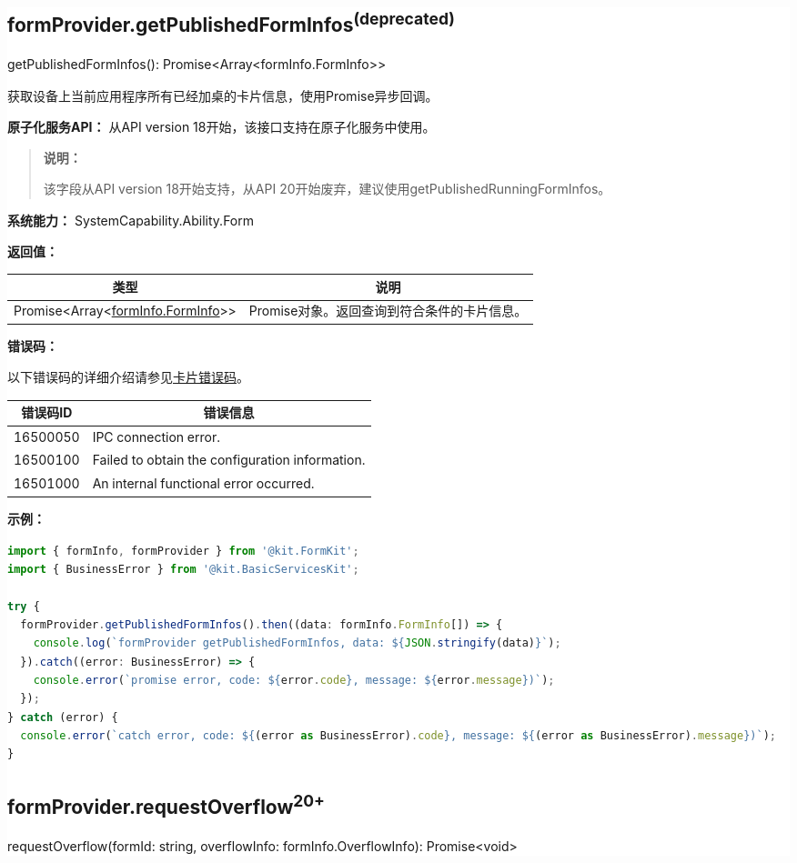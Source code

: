 ## formProvider.getPublishedFormInfos<sup>(deprecated)</sup>

getPublishedFormInfos(): Promise&lt;Array&lt;formInfo.FormInfo&gt;&gt;

获取设备上当前应用程序所有已经加桌的卡片信息，使用Promise异步回调。

**原子化服务API：** 从API version 18开始，该接口支持在原子化服务中使用。

> **说明：**
>
> 该字段从API version 18开始支持，从API 20开始废弃，建议使用getPublishedRunningFormInfos。

**系统能力：** SystemCapability.Ability.Form

**返回值：**

| 类型          | 说明                                |
| ------------ | ---------------------------------- |
| Promise&lt;Array&lt;[formInfo.FormInfo](js-apis-app-form-formInfo.md)&gt;&gt; | Promise对象。返回查询到符合条件的卡片信息。 |

**错误码：**

以下错误码的详细介绍请参见[卡片错误码](errorcode-form.md)。

| 错误码ID | 错误信息 |
| -------- | -------- |
| 16500050 | IPC connection error. |
| 16500100 | Failed to obtain the configuration information. |
| 16501000 | An internal functional error occurred. |

**示例：**

```ts
import { formInfo, formProvider } from '@kit.FormKit';
import { BusinessError } from '@kit.BasicServicesKit';

try {
  formProvider.getPublishedFormInfos().then((data: formInfo.FormInfo[]) => {
    console.log(`formProvider getPublishedFormInfos, data: ${JSON.stringify(data)}`);
  }).catch((error: BusinessError) => {
    console.error(`promise error, code: ${error.code}, message: ${error.message})`);
  });
} catch (error) {
  console.error(`catch error, code: ${(error as BusinessError).code}, message: ${(error as BusinessError).message})`);
}
```

## formProvider.requestOverflow<sup>20+</sup>

requestOverflow(formId: string, overflowInfo: formInfo.OverflowInfo): Promise&lt;void&gt;
